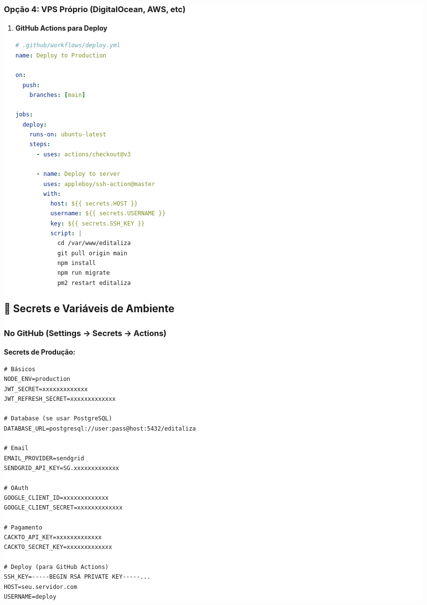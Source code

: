 ### Opção 4: VPS Próprio (DigitalOcean, AWS, etc)

1. **GitHub Actions para Deploy**
   ```yaml
   # .github/workflows/deploy.yml
   name: Deploy to Production
   
   on:
     push:
       branches: [main]
   
   jobs:
     deploy:
       runs-on: ubuntu-latest
       steps:
         - uses: actions/checkout@v3
         
         - name: Deploy to server
           uses: appleboy/ssh-action@master
           with:
             host: ${{ secrets.HOST }}
             username: ${{ secrets.USERNAME }}
             key: ${{ secrets.SSH_KEY }}
             script: |
               cd /var/www/editaliza
               git pull origin main
               npm install
               npm run migrate
               pm2 restart editaliza
   ```

## 🔐 Secrets e Variáveis de Ambiente

### No GitHub (Settings → Secrets → Actions)

**Secrets de Produção:**
```env
# Básicos
NODE_ENV=production
JWT_SECRET=xxxxxxxxxxxxx
JWT_REFRESH_SECRET=xxxxxxxxxxxxx

# Database (se usar PostgreSQL)
DATABASE_URL=postgresql://user:pass@host:5432/editaliza

# Email
EMAIL_PROVIDER=sendgrid
SENDGRID_API_KEY=SG.xxxxxxxxxxxxx

# OAuth
GOOGLE_CLIENT_ID=xxxxxxxxxxxxx
GOOGLE_CLIENT_SECRET=xxxxxxxxxxxxx

# Pagamento
CACKTO_API_KEY=xxxxxxxxxxxxx
CACKTO_SECRET_KEY=xxxxxxxxxxxxx

# Deploy (para GitHub Actions)
SSH_KEY=-----BEGIN RSA PRIVATE KEY-----...
HOST=seu.servidor.com
USERNAME=deploy
```
